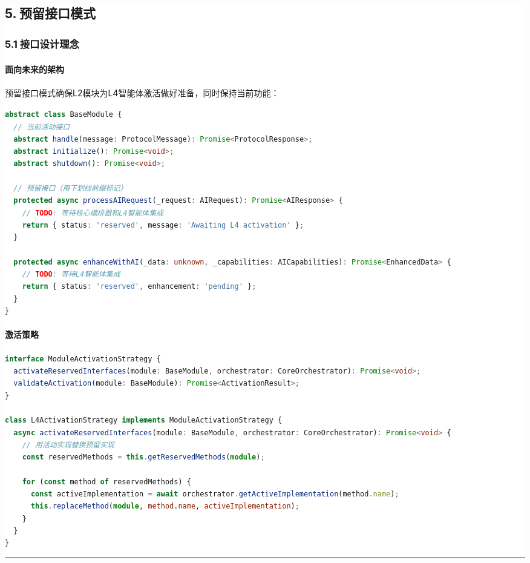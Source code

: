 
## 5. 预留接口模式

### 5.1 **接口设计理念**

#### **面向未来的架构**
预留接口模式确保L2模块为L4智能体激活做好准备，同时保持当前功能：

```typescript
abstract class BaseModule {
  // 当前活动接口
  abstract handle(message: ProtocolMessage): Promise<ProtocolResponse>;
  abstract initialize(): Promise<void>;
  abstract shutdown(): Promise<void>;
  
  // 预留接口（用下划线前缀标记）
  protected async processAIRequest(_request: AIRequest): Promise<AIResponse> {
    // TODO: 等待核心编排器和L4智能体集成
    return { status: 'reserved', message: 'Awaiting L4 activation' };
  }
  
  protected async enhanceWithAI(_data: unknown, _capabilities: AICapabilities): Promise<EnhancedData> {
    // TODO: 等待L4智能体集成
    return { status: 'reserved', enhancement: 'pending' };
  }
}
```

#### **激活策略**
```typescript
interface ModuleActivationStrategy {
  activateReservedInterfaces(module: BaseModule, orchestrator: CoreOrchestrator): Promise<void>;
  validateActivation(module: BaseModule): Promise<ActivationResult>;
}

class L4ActivationStrategy implements ModuleActivationStrategy {
  async activateReservedInterfaces(module: BaseModule, orchestrator: CoreOrchestrator): Promise<void> {
    // 用活动实现替换预留实现
    const reservedMethods = this.getReservedMethods(module);
    
    for (const method of reservedMethods) {
      const activeImplementation = await orchestrator.getActiveImplementation(method.name);
      this.replaceMethod(module, method.name, activeImplementation);
    }
  }
}
```

---

